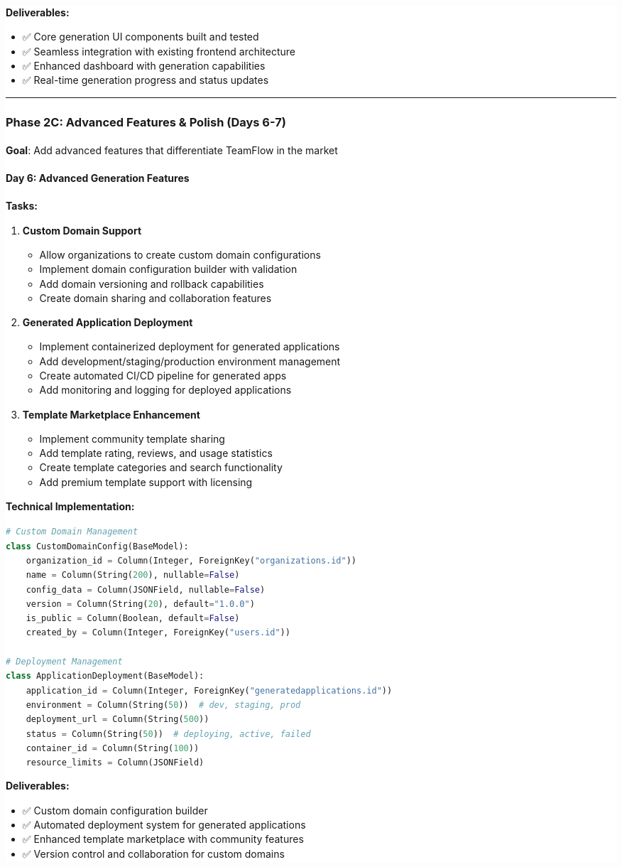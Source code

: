 **Deliverables:**
- ✅ Core generation UI components built and tested
- ✅ Seamless integration with existing frontend architecture
- ✅ Enhanced dashboard with generation capabilities
- ✅ Real-time generation progress and status updates

---

### **Phase 2C: Advanced Features & Polish** (Days 6-7)
**Goal**: Add advanced features that differentiate TeamFlow in the market

#### **Day 6: Advanced Generation Features**
**Tasks:**
1. **Custom Domain Support**
   - Allow organizations to create custom domain configurations
   - Implement domain configuration builder with validation
   - Add domain versioning and rollback capabilities
   - Create domain sharing and collaboration features

2. **Generated Application Deployment**
   - Implement containerized deployment for generated applications
   - Add development/staging/production environment management
   - Create automated CI/CD pipeline for generated apps
   - Add monitoring and logging for deployed applications

3. **Template Marketplace Enhancement**
   - Implement community template sharing
   - Add template rating, reviews, and usage statistics
   - Create template categories and search functionality
   - Add premium template support with licensing

**Technical Implementation:**
```python
# Custom Domain Management
class CustomDomainConfig(BaseModel):
    organization_id = Column(Integer, ForeignKey("organizations.id"))
    name = Column(String(200), nullable=False)
    config_data = Column(JSONField, nullable=False)
    version = Column(String(20), default="1.0.0")
    is_public = Column(Boolean, default=False)
    created_by = Column(Integer, ForeignKey("users.id"))

# Deployment Management  
class ApplicationDeployment(BaseModel):
    application_id = Column(Integer, ForeignKey("generatedapplications.id"))
    environment = Column(String(50))  # dev, staging, prod
    deployment_url = Column(String(500))
    status = Column(String(50))  # deploying, active, failed
    container_id = Column(String(100))
    resource_limits = Column(JSONField)
```

**Deliverables:**
- ✅ Custom domain configuration builder
- ✅ Automated deployment system for generated applications
- ✅ Enhanced template marketplace with community features
- ✅ Version control and collaboration for custom domains
